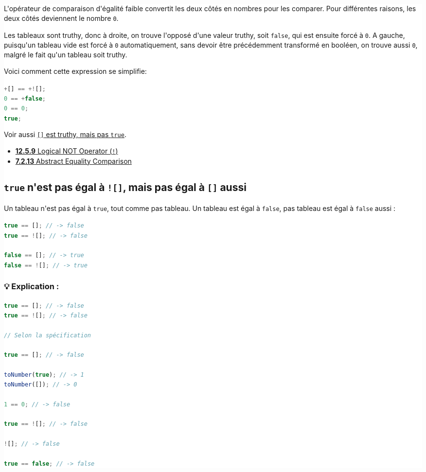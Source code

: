 L'opérateur de comparaison d'égalité faible convertit les deux côtés en nombres pour les comparer. Pour différentes raisons, les deux côtés deviennent le nombre `0`.

Les tableaux sont truthy, donc à droite, on trouve l'opposé d'une valeur truthy, soit `false`, qui est ensuite forcé à `0`. A gauche, puisqu'un tableau vide est forcé à `0` automatiquement, sans devoir être précédemment transformé en booléen, on trouve aussi `0`, malgré le fait qu'un tableau soit truthy.

Voici comment cette expression se simplifie:

```js
+[] == +![];
0 == +false;
0 == 0;
true;
```

Voir aussi [`[]` est truthy, mais pas `true`](#-est-truthy-mais-pas-true).

- [**12.5.9** Logical NOT Operator (`!`)](https://www.ecma-international.org/ecma-262/#sec-logical-not-operator)
- [**7.2.13** Abstract Equality Comparison](https://www.ecma-international.org/ecma-262/#sec-abstract-equality-comparison)

## `true` n'est pas égal à `![]`, mais pas égal à `[]` aussi

Un tableau n'est pas égal à `true`, tout comme pas tableau. Un tableau est égal à `false`, pas tableau est égal à `false` aussi :

```js
true == []; // -> false
true == ![]; // -> false

false == []; // -> true
false == ![]; // -> true
```

### 💡 Explication :

```js
true == []; // -> false
true == ![]; // -> false

// Selon la spécification

true == []; // -> false

toNumber(true); // -> 1
toNumber([]); // -> 0

1 == 0; // -> false

true == ![]; // -> false

![]; // -> false

true == false; // -> false
```


[tr-request]: https://github.com/denysdovhan/wtfjs/issues/new?title=Translation%20Request:%20%5BPlease%20enter%20language%20here%5D&body=I%20am%20able%20to%20translate%20this%20language%20%5Byes/no%5D
[license-url]: http://www.wtfpl.net
[license-image]: https://img.shields.io/badge/License-WTFPL%202.0-lightgrey.svg?style=flat-square
[npm-url]: https://npmjs.org/package/wtfjs
[npm-image]: https://img.shields.io/npm/v/wtfjs.svg?style=flat-square